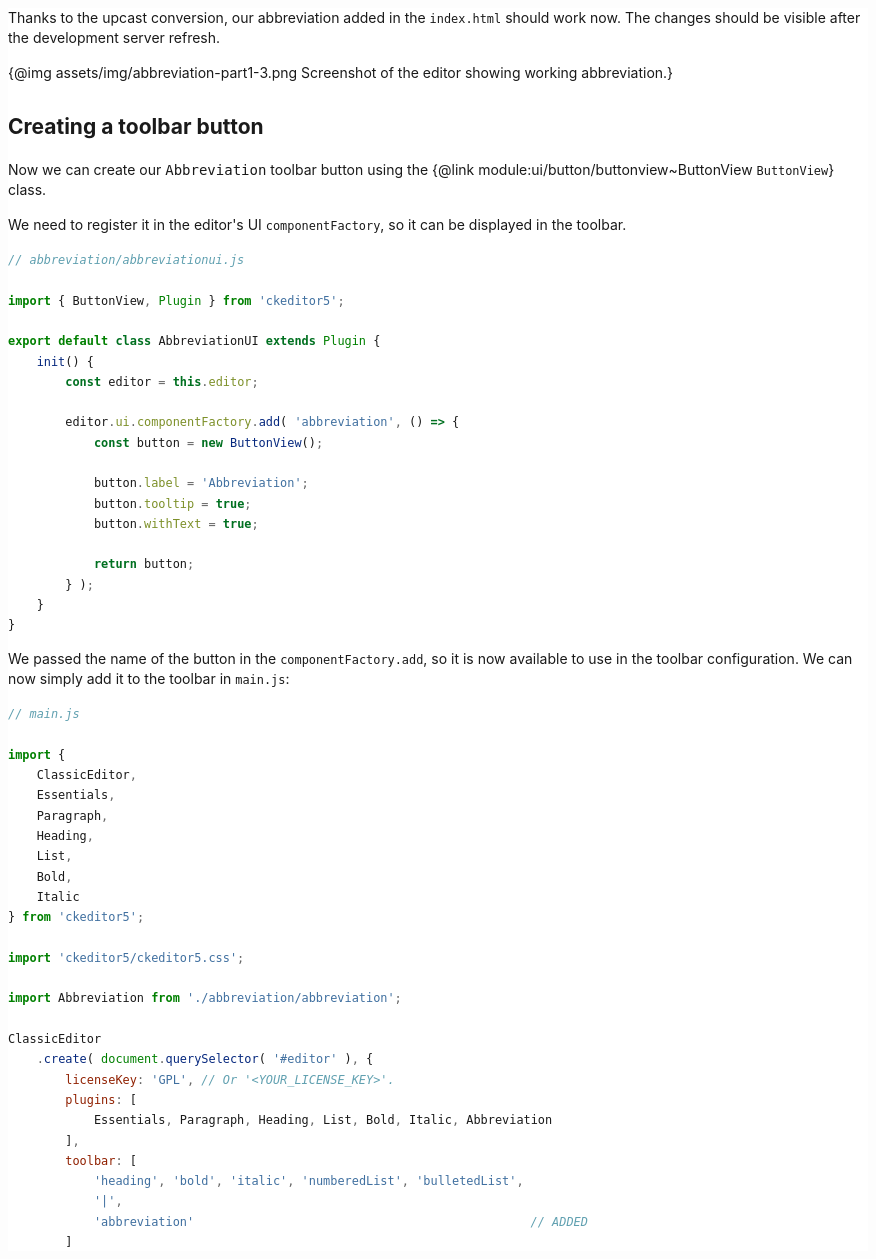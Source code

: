 Thanks to the upcast conversion, our abbreviation added in the `index.html` should work now. The changes should be visible after the development server refresh.

{@img assets/img/abbreviation-part1-3.png Screenshot of the editor showing working abbreviation.}

## Creating a toolbar button

Now we can create our <kbd>Abbreviation</kbd> toolbar button using the {@link module:ui/button/buttonview~ButtonView `ButtonView`} class.

We need to register it in the editor's UI `componentFactory`, so it can be displayed in the toolbar.

```js
// abbreviation/abbreviationui.js

import { ButtonView, Plugin } from 'ckeditor5';

export default class AbbreviationUI extends Plugin {
	init() {
		const editor = this.editor;

		editor.ui.componentFactory.add( 'abbreviation', () => {
			const button = new ButtonView();

			button.label = 'Abbreviation';
			button.tooltip = true;
			button.withText = true;

			return button;
		} );
	}
}
```

We passed the name of the button in the `componentFactory.add`, so it is now available to use in the toolbar configuration. We can now simply add it to the toolbar in `main.js`:

```js
// main.js

import { 
	ClassicEditor,
	Essentials,
	Paragraph,
	Heading,
	List,
	Bold,
	Italic
} from 'ckeditor5';

import 'ckeditor5/ckeditor5.css';

import Abbreviation from './abbreviation/abbreviation';

ClassicEditor
	.create( document.querySelector( '#editor' ), {
		licenseKey: 'GPL', // Or '<YOUR_LICENSE_KEY>'.
		plugins: [
			Essentials, Paragraph, Heading, List, Bold, Italic, Abbreviation
		],
		toolbar: [
			'heading', 'bold', 'italic', 'numberedList', 'bulletedList',
			'|',
			'abbreviation'												 // ADDED
		]
```